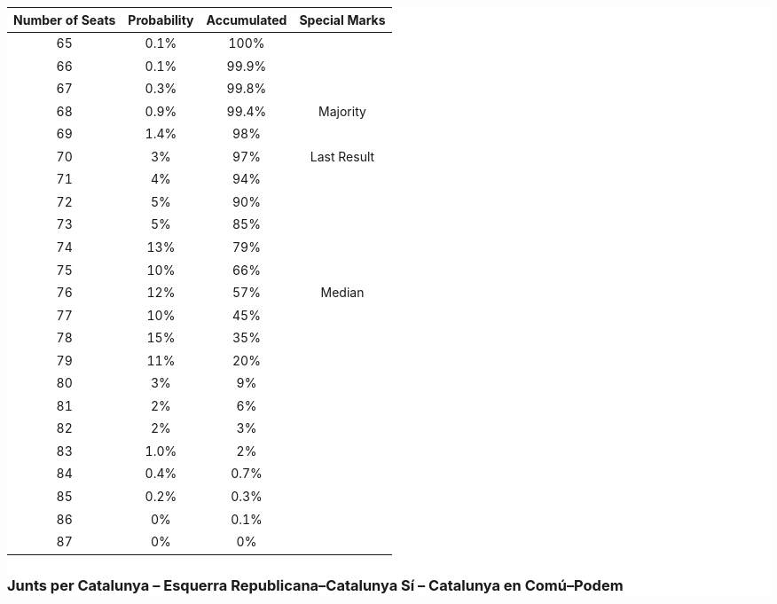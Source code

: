 | Number of Seats | Probability | Accumulated | Special Marks |
|:---------------:|:-----------:|:-----------:|:-------------:|
| 65 | 0.1% | 100% |  |
| 66 | 0.1% | 99.9% |  |
| 67 | 0.3% | 99.8% |  |
| 68 | 0.9% | 99.4% | Majority |
| 69 | 1.4% | 98% |  |
| 70 | 3% | 97% | Last Result |
| 71 | 4% | 94% |  |
| 72 | 5% | 90% |  |
| 73 | 5% | 85% |  |
| 74 | 13% | 79% |  |
| 75 | 10% | 66% |  |
| 76 | 12% | 57% | Median |
| 77 | 10% | 45% |  |
| 78 | 15% | 35% |  |
| 79 | 11% | 20% |  |
| 80 | 3% | 9% |  |
| 81 | 2% | 6% |  |
| 82 | 2% | 3% |  |
| 83 | 1.0% | 2% |  |
| 84 | 0.4% | 0.7% |  |
| 85 | 0.2% | 0.3% |  |
| 86 | 0% | 0.1% |  |
| 87 | 0% | 0% |  |

### Junts per Catalunya – Esquerra Republicana–Catalunya Sí – Catalunya en Comú–Podem
